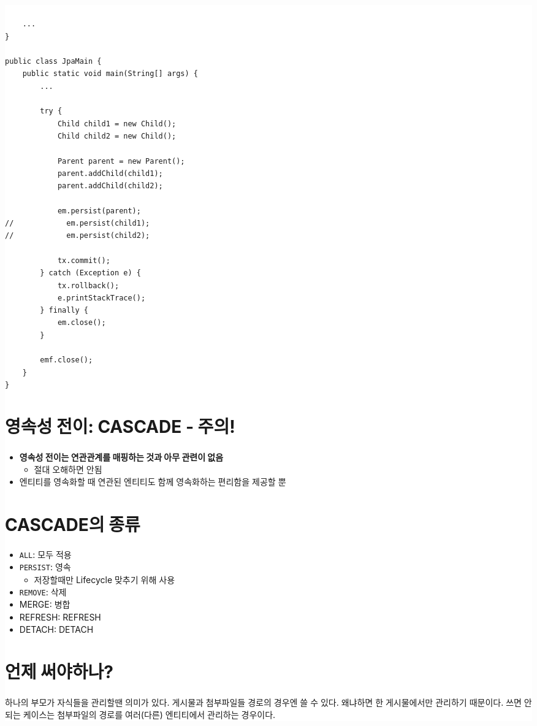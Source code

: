 ~~~

    ...
}

public class JpaMain {
    public static void main(String[] args) {
        ...

        try {
            Child child1 = new Child();
            Child child2 = new Child();

            Parent parent = new Parent();
            parent.addChild(child1);
            parent.addChild(child2);

            em.persist(parent);
//            em.persist(child1);
//            em.persist(child2);

            tx.commit();
        } catch (Exception e) {
            tx.rollback();
            e.printStackTrace();
        } finally {
            em.close();
        }

        emf.close();
    }
}
~~~

# 영속성 전이: CASCADE - 주의!
- <b>영속성 전이는 연관관계를 매핑하는 것과 아무 관련이 없음</b>
  - 절대 오해하면 안됨
- 엔티티를 영속화할 때 연관된 엔티티도 함께 영속화하는 편리함을 제공할 뿐

# CASCADE의 종류
- `ALL`: 모두 적용
- `PERSIST`: 영속
  - 저장할때만 Lifecycle 맞추기 위해 사용
- `REMOVE`: 삭제
- MERGE: 병합
- REFRESH: REFRESH
- DETACH: DETACH

# 언제 써야하나?
하나의 부모가 자식들을 관리할땐 의미가 있다. 게시물과 첨부파일들 경로의 경우엔 쓸 수 있다. 왜냐하면 한 게시물에서만 관리하기 때문이다. 쓰면 안되는 케이스는 첨부파일의 경로를 여러(다른) 엔티티에서 관리하는 경우이다.
